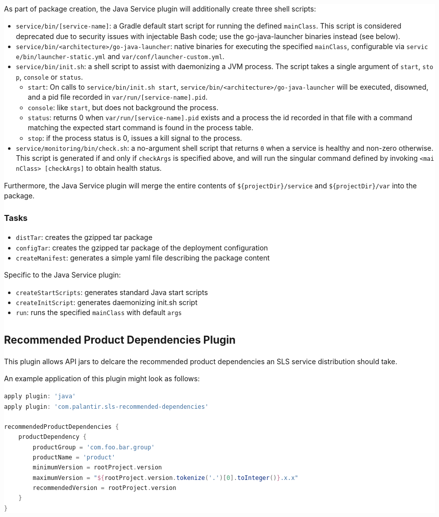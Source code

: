 As part of package creation, the Java Service plugin will additionally create three shell scripts:

 * `service/bin/[service-name]`: a Gradle default start script for running
   the defined `mainClass`. This script is considered deprecated due to security issues with
   injectable Bash code; use the go-java-launcher binaries instead (see below).
 * `service/bin/<architecture>/go-java-launcher`: native binaries for executing the specified `mainClass`,
   configurable via `service/bin/launcher-static.yml` and `var/conf/launcher-custom.yml`.
 * `service/bin/init.sh`: a shell script to assist with daemonizing a JVM
   process. The script takes a single argument of `start`, `stop`, `console` or `status`.
   - `start`: On calls to `service/bin/init.sh start`,
     `service/bin/<architecture>/go-java-launcher` will be executed, disowned, and a pid file
     recorded in `var/run/[service-name].pid`.
   - `console`: like `start`, but does not background the process.
   - `status`: returns 0 when `var/run/[service-name].pid` exists and a
     process the id recorded in that file with a command matching the expected
     start command is found in the process table.
   - `stop`: if the process status is 0, issues a kill signal to the process.
 * `service/monitoring/bin/check.sh`: a no-argument shell script that returns `0` when
   a service is healthy and non-zero otherwise. This script is generated if and only if
   `checkArgs` is specified above, and will run the singular command defined by invoking
   `<mainClass> [checkArgs]` to obtain health status.


Furthermore, the Java Service plugin will merge the entire contents of
`${projectDir}/service` and `${projectDir}/var` into the package.

### Tasks

 * `distTar`: creates the gzipped tar package
 * `configTar`: creates the gzipped tar package of the deployment configuration
 * `createManifest`: generates a simple yaml file describing the package content

Specific to the Java Service plugin:

 * `createStartScripts`: generates standard Java start scripts
 * `createInitScript`: generates daemonizing init.sh script
 * `run`: runs the specified `mainClass` with default `args`

## Recommended Product Dependencies Plugin

This plugin allows API jars to delcare the recommended product dependencies an SLS service distribution should take.

An example application of this plugin might look as follows:


```gradle
apply plugin: 'java'
apply plugin: 'com.palantir.sls-recommended-dependencies'

recommendedProductDependencies {
    productDependency {
        productGroup = 'com.foo.bar.group'
        productName = 'product'
        minimumVersion = rootProject.version
        maximumVersion = "${rootProject.version.tokenize('.')[0].toInteger()}.x.x"
        recommendedVersion = rootProject.version
    }
}
```
